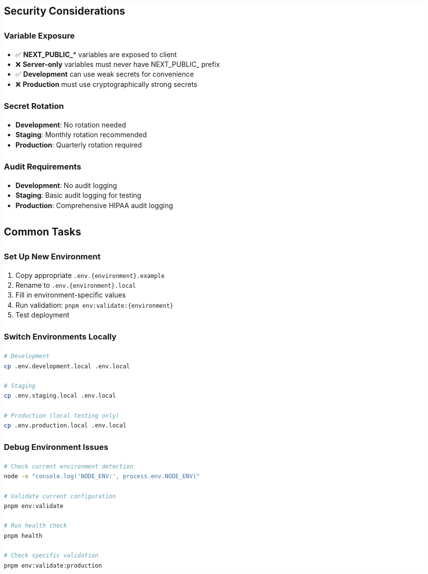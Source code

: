## Security Considerations

### Variable Exposure
- ✅ **NEXT_PUBLIC_*** variables are exposed to client
- ❌ **Server-only** variables must never have NEXT_PUBLIC_ prefix
- ✅ **Development** can use weak secrets for convenience
- ❌ **Production** must use cryptographically strong secrets

### Secret Rotation
- **Development**: No rotation needed
- **Staging**: Monthly rotation recommended
- **Production**: Quarterly rotation required

### Audit Requirements
- **Development**: No audit logging
- **Staging**: Basic audit logging for testing
- **Production**: Comprehensive HIPAA audit logging

## Common Tasks

### Set Up New Environment
1. Copy appropriate `.env.{environment}.example`
2. Rename to `.env.{environment}.local`
3. Fill in environment-specific values
4. Run validation: `pnpm env:validate:{environment}`
5. Test deployment

### Switch Environments Locally
```bash
# Development
cp .env.development.local .env.local

# Staging
cp .env.staging.local .env.local

# Production (local testing only)
cp .env.production.local .env.local
```

### Debug Environment Issues
```bash
# Check current environment detection
node -e "console.log('NODE_ENV:', process.env.NODE_ENV)"

# Validate current configuration
pnpm env:validate

# Run health check
pnpm health

# Check specific validation
pnpm env:validate:production
```
